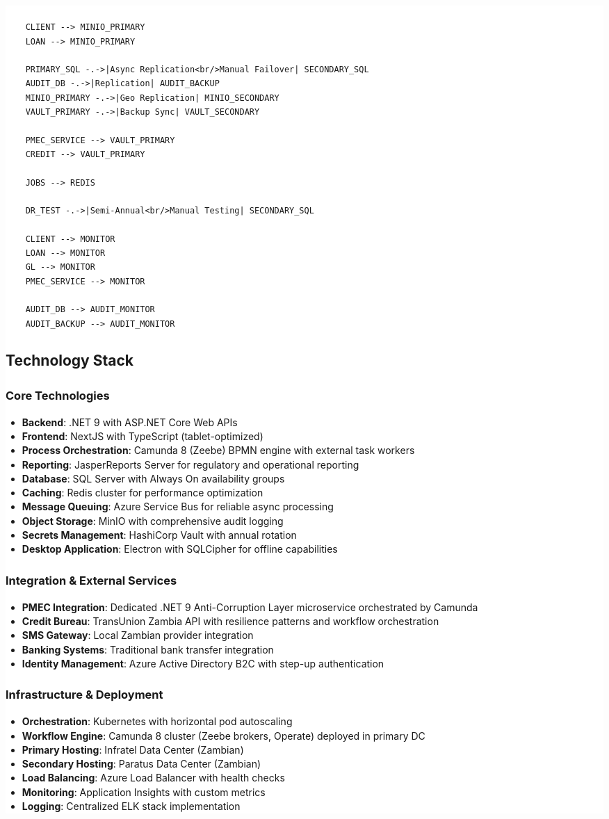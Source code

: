```mermaid
    
    CLIENT --> MINIO_PRIMARY
    LOAN --> MINIO_PRIMARY
    
    PRIMARY_SQL -.->|Async Replication<br/>Manual Failover| SECONDARY_SQL
    AUDIT_DB -.->|Replication| AUDIT_BACKUP
    MINIO_PRIMARY -.->|Geo Replication| MINIO_SECONDARY
    VAULT_PRIMARY -.->|Backup Sync| VAULT_SECONDARY
    
    PMEC_SERVICE --> VAULT_PRIMARY
    CREDIT --> VAULT_PRIMARY
    
    JOBS --> REDIS
    
    DR_TEST -.->|Semi-Annual<br/>Manual Testing| SECONDARY_SQL
    
    CLIENT --> MONITOR
    LOAN --> MONITOR
    GL --> MONITOR
    PMEC_SERVICE --> MONITOR
    
    AUDIT_DB --> AUDIT_MONITOR
    AUDIT_BACKUP --> AUDIT_MONITOR
```

## Technology Stack

### **Core Technologies**
- **Backend**: .NET 9 with ASP.NET Core Web APIs
- **Frontend**: NextJS with TypeScript (tablet-optimized)
- **Process Orchestration**: Camunda 8 (Zeebe) BPMN engine with external task workers
- **Reporting**: JasperReports Server for regulatory and operational reporting
- **Database**: SQL Server with Always On availability groups
- **Caching**: Redis cluster for performance optimization
- **Message Queuing**: Azure Service Bus for reliable async processing
- **Object Storage**: MinIO with comprehensive audit logging
- **Secrets Management**: HashiCorp Vault with annual rotation
- **Desktop Application**: Electron with SQLCipher for offline capabilities

### **Integration & External Services**
- **PMEC Integration**: Dedicated .NET 9 Anti-Corruption Layer microservice orchestrated by Camunda
- **Credit Bureau**: TransUnion Zambia API with resilience patterns and workflow orchestration
- **SMS Gateway**: Local Zambian provider integration
- **Banking Systems**: Traditional bank transfer integration
- **Identity Management**: Azure Active Directory B2C with step-up authentication

### **Infrastructure & Deployment**
- **Orchestration**: Kubernetes with horizontal pod autoscaling
- **Workflow Engine**: Camunda 8 cluster (Zeebe brokers, Operate) deployed in primary DC
- **Primary Hosting**: Infratel Data Center (Zambian)
- **Secondary Hosting**: Paratus Data Center (Zambian)
- **Load Balancing**: Azure Load Balancer with health checks
- **Monitoring**: Application Insights with custom metrics
- **Logging**: Centralized ELK stack implementation
